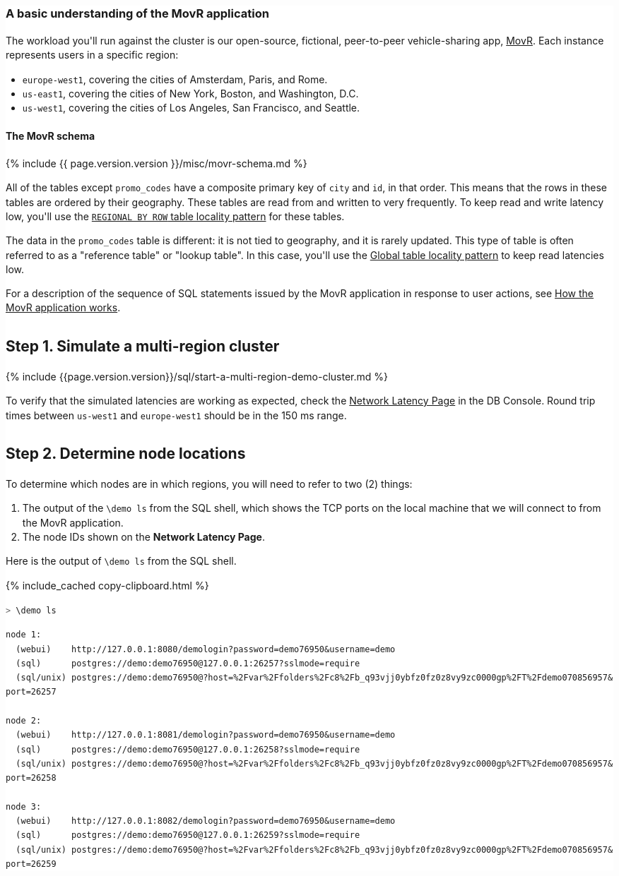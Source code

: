 ### A basic understanding of the MovR application

The workload you'll run against the cluster is our open-source, fictional, peer-to-peer vehicle-sharing app, [MovR](movr.html). Each instance represents users in a specific region:

- `europe-west1`, covering the cities of Amsterdam, Paris, and Rome.
- `us-east1`, covering the cities of New York, Boston, and Washington, D.C.
- `us-west1`, covering the cities of Los Angeles, San Francisco, and Seattle.

#### The MovR schema

{% include {{ page.version.version }}/misc/movr-schema.md %}

All of the tables except `promo_codes` have a composite primary key of `city` and `id`, in that order. This means that the rows in these tables are ordered by their geography. These tables are read from and written to very frequently. To keep read and write latency low, you'll use the [`REGIONAL BY ROW` table locality pattern](multiregion-overview.html#regional-by-row-tables) for these tables.

The data in the `promo_codes` table is different: it is not tied to geography, and it is rarely updated. This type of table is often referred to as a "reference table" or "lookup table". In this case, you'll use the [Global table locality pattern](multiregion-overview.html#global-tables) to keep read latencies low.

For a description of the sequence of SQL statements issued by the MovR application in response to user actions, see [How the MovR application works](movr.html#how-the-movr-application-works).

## Step 1. Simulate a multi-region cluster

{% include {{page.version.version}}/sql/start-a-multi-region-demo-cluster.md %}

To verify that the simulated latencies are working as expected, check the [Network Latency Page](ui-network-latency-page.html) in the DB Console. Round trip times between  `us-west1` and `europe-west1` should be in the 150 ms range.

## Step 2. Determine node locations

To determine which nodes are in which regions, you will need to refer to two (2) things:

1. The output of the `\demo ls` from the SQL shell, which shows the TCP ports on the local machine that we will connect to from the MovR application.
1. The node IDs shown on the **Network Latency Page**.

Here is the output of `\demo ls` from the SQL shell.

{% include_cached copy-clipboard.html %}
~~~ sql
> \demo ls
~~~

~~~
node 1:
  (webui)    http://127.0.0.1:8080/demologin?password=demo76950&username=demo
  (sql)      postgres://demo:demo76950@127.0.0.1:26257?sslmode=require
  (sql/unix) postgres://demo:demo76950@?host=%2Fvar%2Ffolders%2Fc8%2Fb_q93vjj0ybfz0fz0z8vy9zc0000gp%2FT%2Fdemo070856957&port=26257

node 2:
  (webui)    http://127.0.0.1:8081/demologin?password=demo76950&username=demo
  (sql)      postgres://demo:demo76950@127.0.0.1:26258?sslmode=require
  (sql/unix) postgres://demo:demo76950@?host=%2Fvar%2Ffolders%2Fc8%2Fb_q93vjj0ybfz0fz0z8vy9zc0000gp%2FT%2Fdemo070856957&port=26258

node 3:
  (webui)    http://127.0.0.1:8082/demologin?password=demo76950&username=demo
  (sql)      postgres://demo:demo76950@127.0.0.1:26259?sslmode=require
  (sql/unix) postgres://demo:demo76950@?host=%2Fvar%2Ffolders%2Fc8%2Fb_q93vjj0ybfz0fz0z8vy9zc0000gp%2FT%2Fdemo070856957&port=26259

~~~
